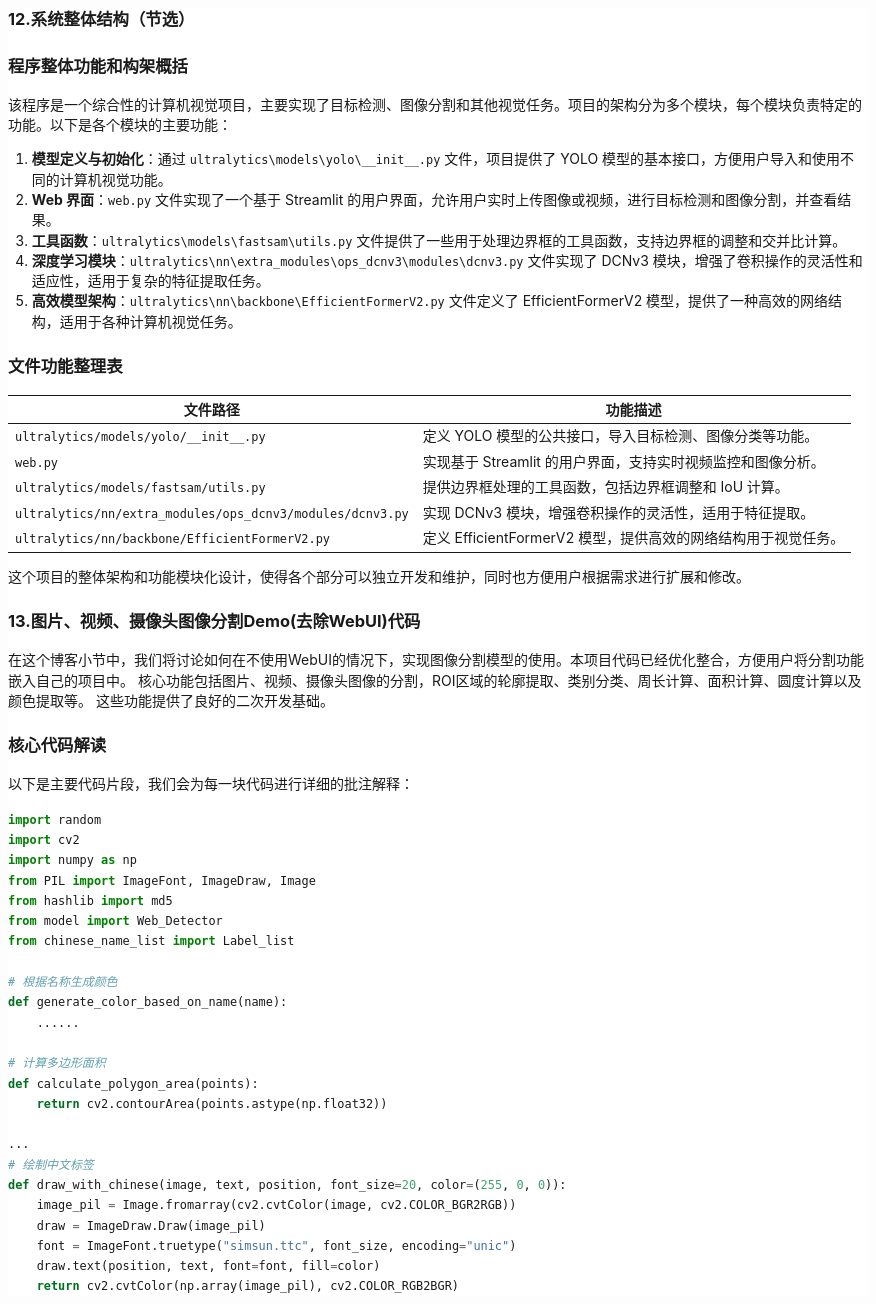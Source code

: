 ### 12.系统整体结构（节选）

### 程序整体功能和构架概括

该程序是一个综合性的计算机视觉项目，主要实现了目标检测、图像分割和其他视觉任务。项目的架构分为多个模块，每个模块负责特定的功能。以下是各个模块的主要功能：

1. **模型定义与初始化**：通过 `ultralytics\models\yolo\__init__.py` 文件，项目提供了 YOLO 模型的基本接口，方便用户导入和使用不同的计算机视觉功能。
2. **Web 界面**：`web.py` 文件实现了一个基于 Streamlit 的用户界面，允许用户实时上传图像或视频，进行目标检测和图像分割，并查看结果。
3. **工具函数**：`ultralytics\models\fastsam\utils.py` 文件提供了一些用于处理边界框的工具函数，支持边界框的调整和交并比计算。
4. **深度学习模块**：`ultralytics\nn\extra_modules\ops_dcnv3\modules\dcnv3.py` 文件实现了 DCNv3 模块，增强了卷积操作的灵活性和适应性，适用于复杂的特征提取任务。
5. **高效模型架构**：`ultralytics\nn\backbone\EfficientFormerV2.py` 文件定义了 EfficientFormerV2 模型，提供了一种高效的网络结构，适用于各种计算机视觉任务。

### 文件功能整理表

| 文件路径                                            | 功能描述                                                   |
|---------------------------------------------------|----------------------------------------------------------|
| `ultralytics/models/yolo/__init__.py`             | 定义 YOLO 模型的公共接口，导入目标检测、图像分类等功能。   |
| `web.py`                                          | 实现基于 Streamlit 的用户界面，支持实时视频监控和图像分析。 |
| `ultralytics/models/fastsam/utils.py`            | 提供边界框处理的工具函数，包括边界框调整和 IoU 计算。     |
| `ultralytics/nn/extra_modules/ops_dcnv3/modules/dcnv3.py` | 实现 DCNv3 模块，增强卷积操作的灵活性，适用于特征提取。   |
| `ultralytics/nn/backbone/EfficientFormerV2.py`   | 定义 EfficientFormerV2 模型，提供高效的网络结构用于视觉任务。 |

这个项目的整体架构和功能模块化设计，使得各个部分可以独立开发和维护，同时也方便用户根据需求进行扩展和修改。

### 13.图片、视频、摄像头图像分割Demo(去除WebUI)代码

在这个博客小节中，我们将讨论如何在不使用WebUI的情况下，实现图像分割模型的使用。本项目代码已经优化整合，方便用户将分割功能嵌入自己的项目中。
核心功能包括图片、视频、摄像头图像的分割，ROI区域的轮廓提取、类别分类、周长计算、面积计算、圆度计算以及颜色提取等。
这些功能提供了良好的二次开发基础。

### 核心代码解读

以下是主要代码片段，我们会为每一块代码进行详细的批注解释：

```python
import random
import cv2
import numpy as np
from PIL import ImageFont, ImageDraw, Image
from hashlib import md5
from model import Web_Detector
from chinese_name_list import Label_list

# 根据名称生成颜色
def generate_color_based_on_name(name):
    ......

# 计算多边形面积
def calculate_polygon_area(points):
    return cv2.contourArea(points.astype(np.float32))

...
# 绘制中文标签
def draw_with_chinese(image, text, position, font_size=20, color=(255, 0, 0)):
    image_pil = Image.fromarray(cv2.cvtColor(image, cv2.COLOR_BGR2RGB))
    draw = ImageDraw.Draw(image_pil)
    font = ImageFont.truetype("simsun.ttc", font_size, encoding="unic")
    draw.text(position, text, font=font, fill=color)
    return cv2.cvtColor(np.array(image_pil), cv2.COLOR_RGB2BGR)

```